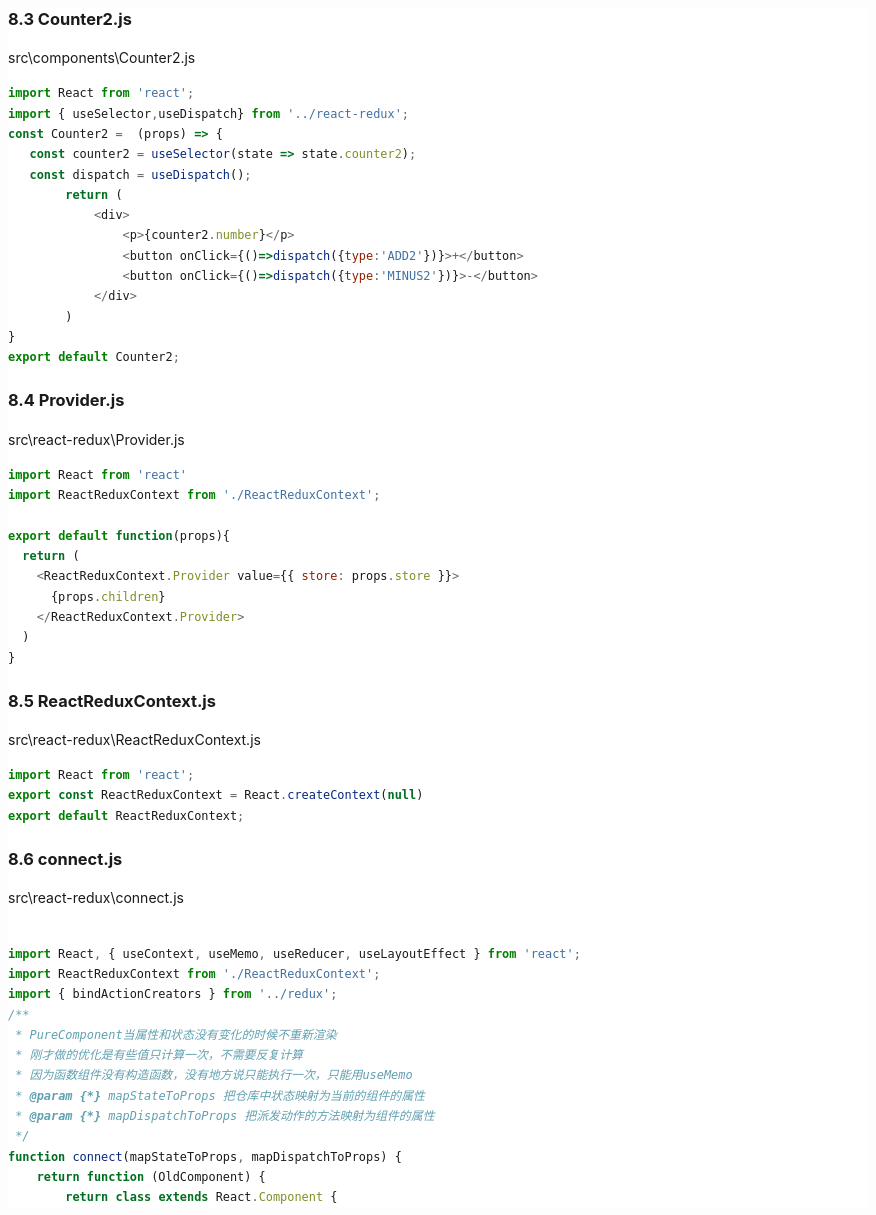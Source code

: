  ### 8.3 Counter2.js 

src\\components\\Counter2.js

```javascript
import React from 'react';
import { useSelector,useDispatch} from '../react-redux';
const Counter2 =  (props) => {
   const counter2 = useSelector(state => state.counter2);
   const dispatch = useDispatch();
        return (
            <div>
                <p>{counter2.number}</p>
                <button onClick={()=>dispatch({type:'ADD2'})}>+</button>
                <button onClick={()=>dispatch({type:'MINUS2'})}>-</button>
            </div>
        )
}
export default Counter2;
```

 ### 8.4 Provider.js 

src\\react-redux\\Provider.js

```javascript
import React from 'react'
import ReactReduxContext from './ReactReduxContext';

export default function(props){
  return (
    <ReactReduxContext.Provider value={{ store: props.store }}>
      {props.children}
    </ReactReduxContext.Provider>
  )
}
```

 ### 8.5 ReactReduxContext.js 

src\\react-redux\\ReactReduxContext.js

```javascript
import React from 'react';
export const ReactReduxContext = React.createContext(null)
export default ReactReduxContext;
```

 ### 8.6 connect.js 

src\\react-redux\\connect.js

```javascript

import React, { useContext, useMemo, useReducer, useLayoutEffect } from 'react';
import ReactReduxContext from './ReactReduxContext';
import { bindActionCreators } from '../redux';
/**
 * PureComponent当属性和状态没有变化的时候不重新渲染
 * 刚才做的优化是有些值只计算一次，不需要反复计算
 * 因为函数组件没有构造函数，没有地方说只能执行一次，只能用useMemo
 * @param {*} mapStateToProps 把仓库中状态映射为当前的组件的属性
 * @param {*} mapDispatchToProps 把派发动作的方法映射为组件的属性
 */
function connect(mapStateToProps, mapDispatchToProps) {
    return function (OldComponent) {
        return class extends React.Component {
```